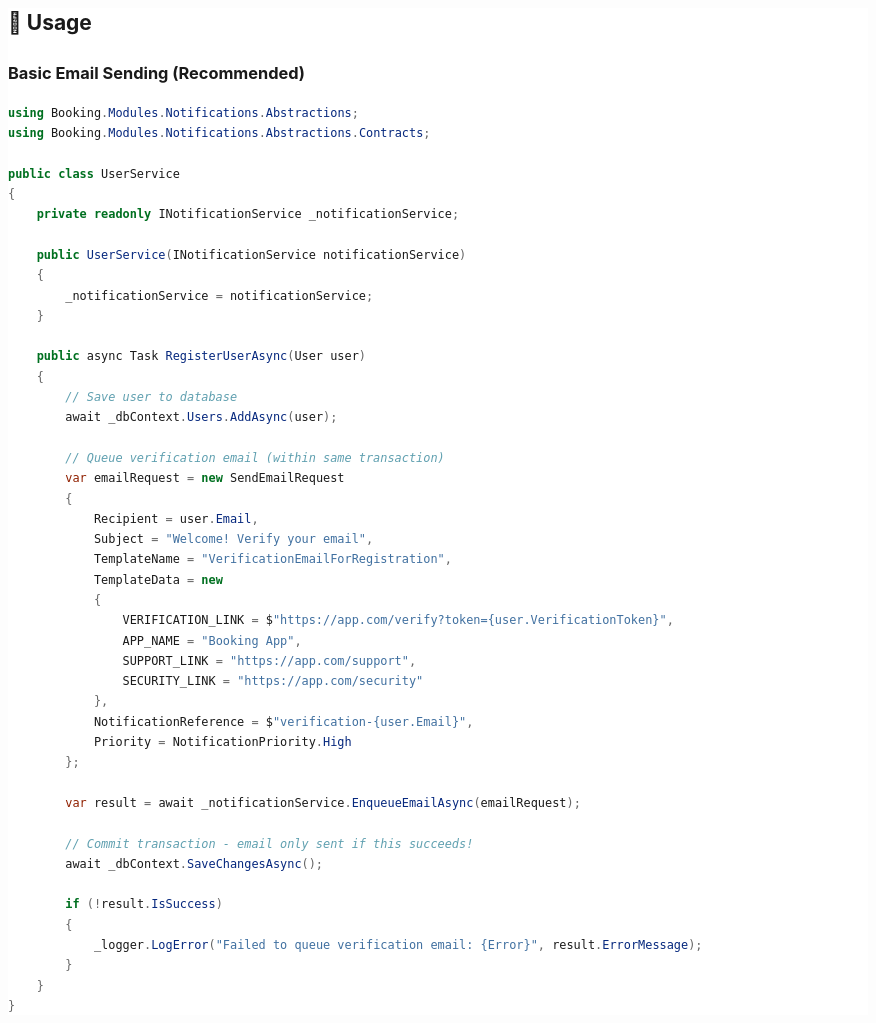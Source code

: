 
## 🚀 Usage

### Basic Email Sending (Recommended)

```csharp
using Booking.Modules.Notifications.Abstractions;
using Booking.Modules.Notifications.Abstractions.Contracts;

public class UserService
{
    private readonly INotificationService _notificationService;

    public UserService(INotificationService notificationService)
    {
        _notificationService = notificationService;
    }

    public async Task RegisterUserAsync(User user)
    {
        // Save user to database
        await _dbContext.Users.AddAsync(user);

        // Queue verification email (within same transaction)
        var emailRequest = new SendEmailRequest
        {
            Recipient = user.Email,
            Subject = "Welcome! Verify your email",
            TemplateName = "VerificationEmailForRegistration",
            TemplateData = new
            {
                VERIFICATION_LINK = $"https://app.com/verify?token={user.VerificationToken}",
                APP_NAME = "Booking App",
                SUPPORT_LINK = "https://app.com/support",
                SECURITY_LINK = "https://app.com/security"
            },
            NotificationReference = $"verification-{user.Email}",
            Priority = NotificationPriority.High
        };

        var result = await _notificationService.EnqueueEmailAsync(emailRequest);

        // Commit transaction - email only sent if this succeeds!
        await _dbContext.SaveChangesAsync();

        if (!result.IsSuccess)
        {
            _logger.LogError("Failed to queue verification email: {Error}", result.ErrorMessage);
        }
    }
}
```
